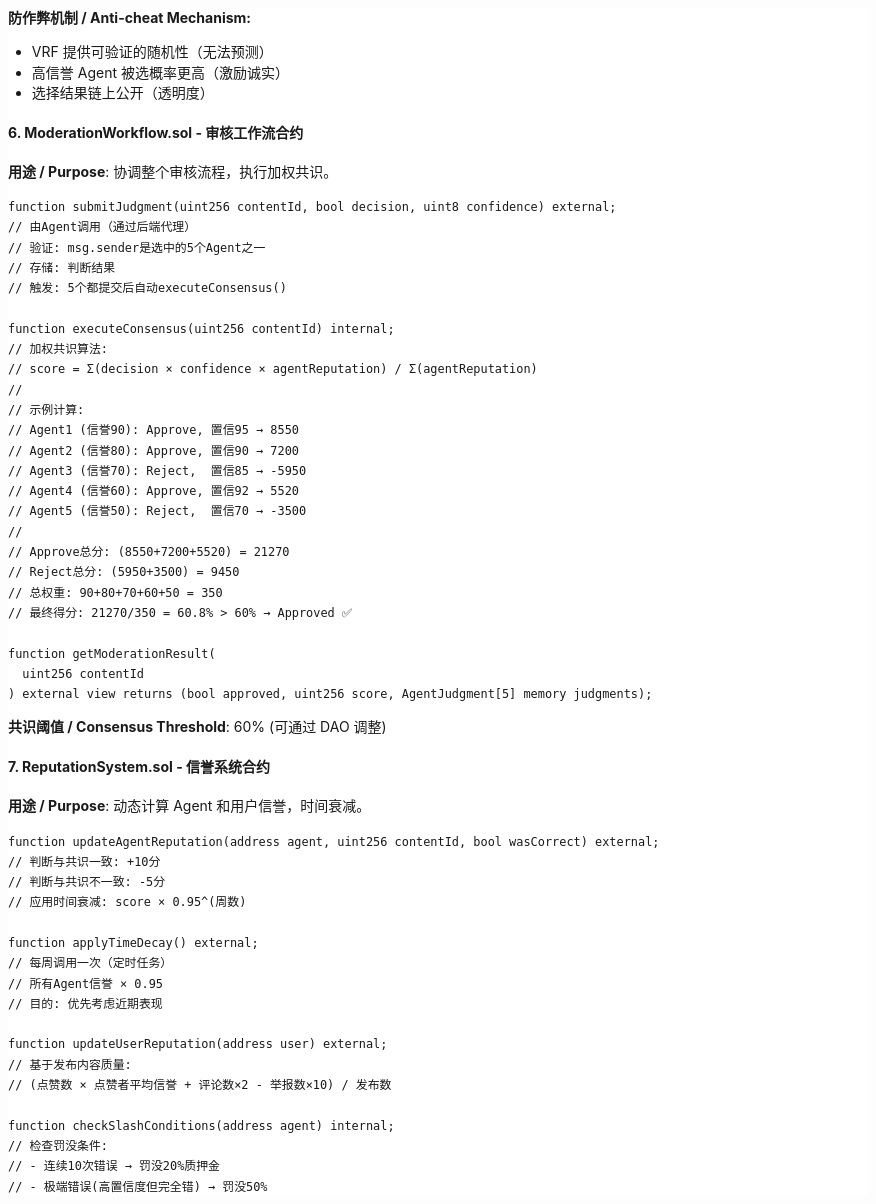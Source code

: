 ```solidity
```

**防作弊机制 / Anti-cheat Mechanism:**

- VRF 提供可验证的随机性（无法预测）
- 高信誉 Agent 被选概率更高（激励诚实）
- 选择结果链上公开（透明度）

#### 6. ModerationWorkflow.sol - 审核工作流合约

**用途 / Purpose**: 协调整个审核流程，执行加权共识。

```solidity
function submitJudgment(uint256 contentId, bool decision, uint8 confidence) external;
// 由Agent调用（通过后端代理）
// 验证: msg.sender是选中的5个Agent之一
// 存储: 判断结果
// 触发: 5个都提交后自动executeConsensus()

function executeConsensus(uint256 contentId) internal;
// 加权共识算法:
// score = Σ(decision × confidence × agentReputation) / Σ(agentReputation)
//
// 示例计算:
// Agent1 (信誉90): Approve, 置信95 → 8550
// Agent2 (信誉80): Approve, 置信90 → 7200
// Agent3 (信誉70): Reject,  置信85 → -5950
// Agent4 (信誉60): Approve, 置信92 → 5520
// Agent5 (信誉50): Reject,  置信70 → -3500
//
// Approve总分: (8550+7200+5520) = 21270
// Reject总分: (5950+3500) = 9450
// 总权重: 90+80+70+60+50 = 350
// 最终得分: 21270/350 = 60.8% > 60% → Approved ✅

function getModerationResult(
  uint256 contentId
) external view returns (bool approved, uint256 score, AgentJudgment[5] memory judgments);
```

**共识阈值 / Consensus Threshold**: 60% (可通过 DAO 调整)

#### 7. ReputationSystem.sol - 信誉系统合约

**用途 / Purpose**: 动态计算 Agent 和用户信誉，时间衰减。

```solidity
function updateAgentReputation(address agent, uint256 contentId, bool wasCorrect) external;
// 判断与共识一致: +10分
// 判断与共识不一致: -5分
// 应用时间衰减: score × 0.95^(周数)

function applyTimeDecay() external;
// 每周调用一次（定时任务）
// 所有Agent信誉 × 0.95
// 目的: 优先考虑近期表现

function updateUserReputation(address user) external;
// 基于发布内容质量:
// (点赞数 × 点赞者平均信誉 + 评论数×2 - 举报数×10) / 发布数

function checkSlashConditions(address agent) internal;
// 检查罚没条件:
// - 连续10次错误 → 罚没20%质押金
// - 极端错误(高置信度但完全错) → 罚没50%
```
